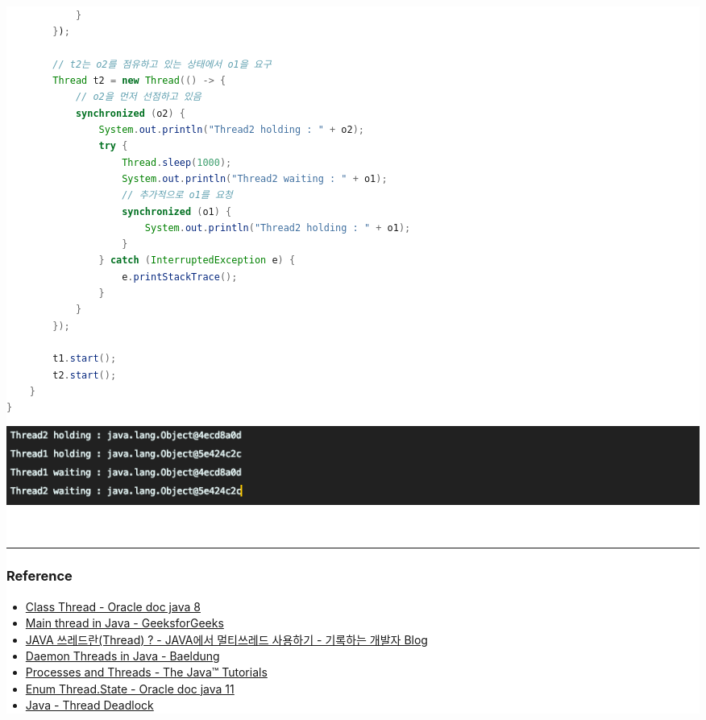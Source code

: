 ```java
        	}
        });
      	
        // t2는 o2를 점유하고 있는 상태에서 o1을 요구
        Thread t2 = new Thread(() -> {
       		// o2을 먼저 선점하고 있음
        	synchronized (o2) {
            	System.out.println("Thread2 holding : " + o2);
            	try {
                	Thread.sleep(1000);
                	System.out.println("Thread2 waiting : " + o1);
              		// 추가적으로 o1를 요청
                	synchronized (o1) {
                    	System.out.println("Thread2 holding : " + o1);
                	}
            	} catch (InterruptedException e) {
                	e.printStackTrace();
            	}
        	}
        });

        t1.start();
        t2.start();
    }
}
```

<p align="center"><img src="image/deadlock_code.png"></p>

<br>

---

### Reference

* [Class Thread - Oracle doc java 8](https://docs.oracle.com/javase/8/docs/api/java/lang/Thread.html)
* [Main thread in Java - GeeksforGeeks](https://www.geeksforgeeks.org/main-thread-java/)
* [JAVA 쓰레드란(Thread) ? - JAVA에서 멀티쓰레드 사용하기 - 기록하는 개발자 Blog](https://honbabzone.com/java/java-thread/#%EB%8F%99%EC%8B%9C%EC%84%B1%EA%B3%BC-%EB%B3%91%EB%A0%AC%EC%84%B1)
* [Daemon Threads in Java - Baeldung](https://www.baeldung.com/java-daemon-thread)
* [Processes and Threads - The Java™ Tutorials](https://docs.oracle.com/javase/tutorial/essential/concurrency/procthread.html)
* [Enum Thread.State - Oracle doc java 11](https://docs.oracle.com/en/java/javase/11/docs/api/java.base/java/lang/Thread.State.html#RUNNABLE)
* [Java - Thread Deadlock](https://www.tutorialspoint.com/java/java_thread_deadlock.htm)